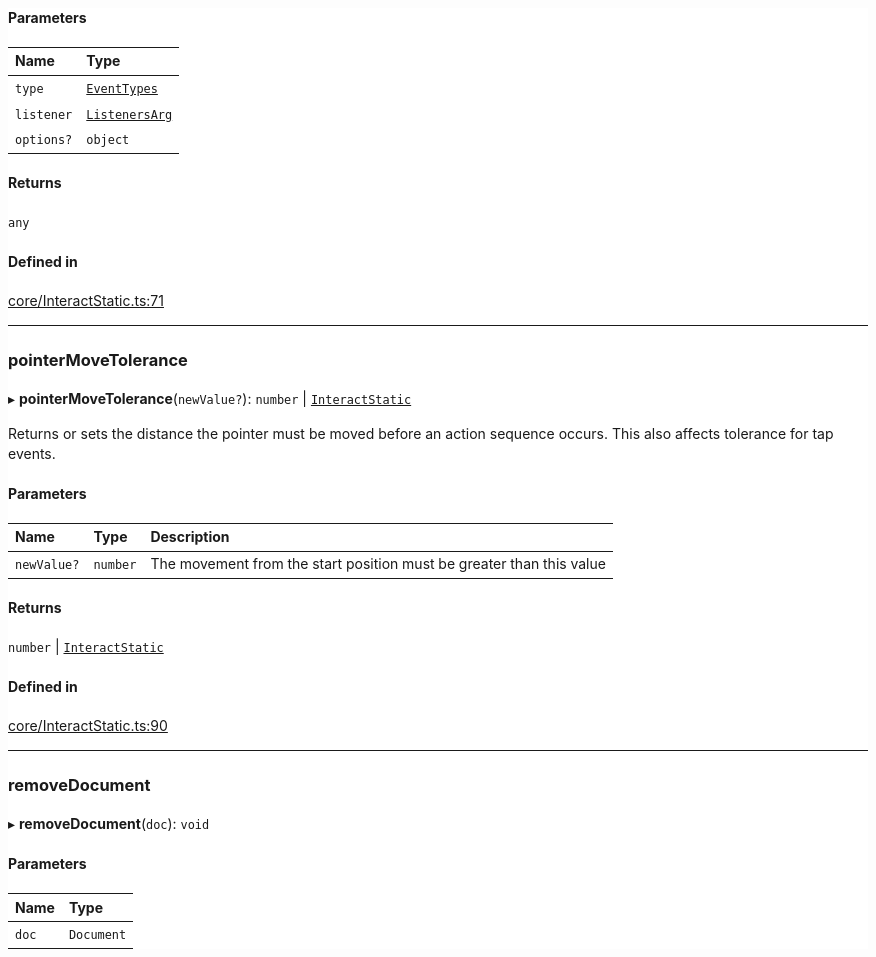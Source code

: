 #### Parameters

| Name | Type |
| :------ | :------ |
| `type` | [`EventTypes`](../modules/core_types.md#eventtypes) |
| `listener` | [`ListenersArg`](../modules/core_types.md#listenersarg) |
| `options?` | `object` |

#### Returns

`any`

#### Defined in

[core/InteractStatic.ts:71](https://github.com/taye/interact.js/blob/f56f1fa2/packages/@interactjs/core/InteractStatic.ts#L71)

___

### pointerMoveTolerance

▸ **pointerMoveTolerance**(`newValue?`): `number` \| [`InteractStatic`](core_InteractStatic.InteractStatic.md)

Returns or sets the distance the pointer must be moved before an action
sequence occurs. This also affects tolerance for tap events.

#### Parameters

| Name | Type | Description |
| :------ | :------ | :------ |
| `newValue?` | `number` | The movement from the start position must be greater than this value |

#### Returns

`number` \| [`InteractStatic`](core_InteractStatic.InteractStatic.md)

#### Defined in

[core/InteractStatic.ts:90](https://github.com/taye/interact.js/blob/f56f1fa2/packages/@interactjs/core/InteractStatic.ts#L90)

___

### removeDocument

▸ **removeDocument**(`doc`): `void`

#### Parameters

| Name | Type |
| :------ | :------ |
| `doc` | `Document` |
